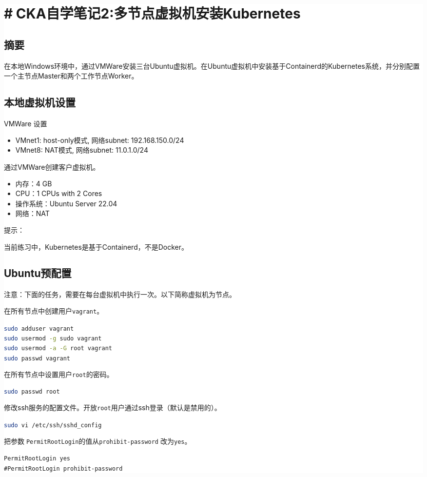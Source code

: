 # # CKA自学笔记2:多节点虚拟机安装Kubernetes

## 摘要

在本地Windows环境中，通过VMWare安装三台Ubuntu虚拟机。在Ubuntu虚拟机中安装基于Containerd的Kubernetes系统，并分别配置一个主节点Master和两个工作节点Worker。

## 本地虚拟机设置

VMWare 设置

* VMnet1: host-only模式, 网络subnet: 192.168.150.0/24
* VMnet8: NAT模式, 网络subnet: 11.0.1.0/24

通过VMWare创建客户虚拟机。

* 内存：4 GB
* CPU：1 CPUs with 2 Cores
* 操作系统：Ubuntu Server 22.04
* 网络：NAT

提示：

当前练习中，Kubernetes是基于Containerd，不是Docker。

## Ubuntu预配置

注意：下面的任务，需要在每台虚拟机中执行一次。以下简称虚拟机为节点。

在所有节点中创建用户`vagrant`。

```bash
sudo adduser vagrant
sudo usermod -g sudo vagrant
sudo usermod -a -G root vagrant
sudo passwd vagrant
```

在所有节点中设置用户`root`的密码。

```bash
sudo passwd root
```

修改ssh服务的配置文件。开放`root`用户通过ssh登录（默认是禁用的）。

```bash
sudo vi /etc/ssh/sshd_config
```

把参数 `PermitRootLogin`的值从`prohibit-password` 改为`yes`。

```
PermitRootLogin yes
#PermitRootLogin prohibit-password
```
